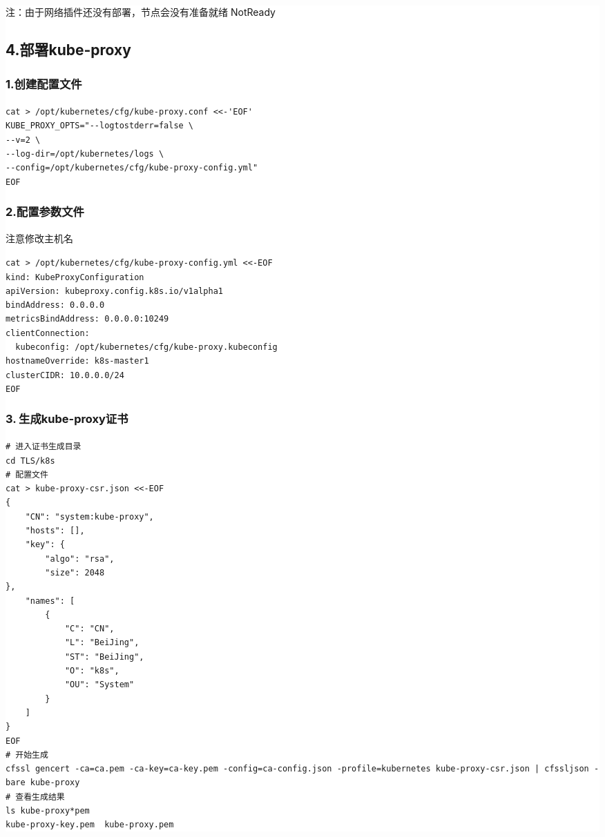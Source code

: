 注：由于网络插件还没有部署，节点会没有准备就绪 NotReady



## 4.部署kube-proxy

### 1.创建配置文件

```shell
cat > /opt/kubernetes/cfg/kube-proxy.conf <<-'EOF'
KUBE_PROXY_OPTS="--logtostderr=false \
--v=2 \
--log-dir=/opt/kubernetes/logs \
--config=/opt/kubernetes/cfg/kube-proxy-config.yml"
EOF
```

###  2.配置参数文件

注意修改主机名

```shell
cat > /opt/kubernetes/cfg/kube-proxy-config.yml <<-EOF
kind: KubeProxyConfiguration
apiVersion: kubeproxy.config.k8s.io/v1alpha1
bindAddress: 0.0.0.0
metricsBindAddress: 0.0.0.0:10249
clientConnection:
  kubeconfig: /opt/kubernetes/cfg/kube-proxy.kubeconfig
hostnameOverride: k8s-master1
clusterCIDR: 10.0.0.0/24
EOF
```

### 3. 生成kube-proxy证书

```shell
# 进入证书生成目录
cd TLS/k8s
# 配置文件
cat > kube-proxy-csr.json <<-EOF
{
    "CN": "system:kube-proxy",
    "hosts": [],
    "key": {
        "algo": "rsa",
        "size": 2048
},
    "names": [
        {
            "C": "CN",
            "L": "BeiJing",
            "ST": "BeiJing",
            "O": "k8s",
            "OU": "System"
        }
    ]
}
EOF
# 开始生成
cfssl gencert -ca=ca.pem -ca-key=ca-key.pem -config=ca-config.json -profile=kubernetes kube-proxy-csr.json | cfssljson -bare kube-proxy
# 查看生成结果
ls kube-proxy*pem
kube-proxy-key.pem  kube-proxy.pem
```